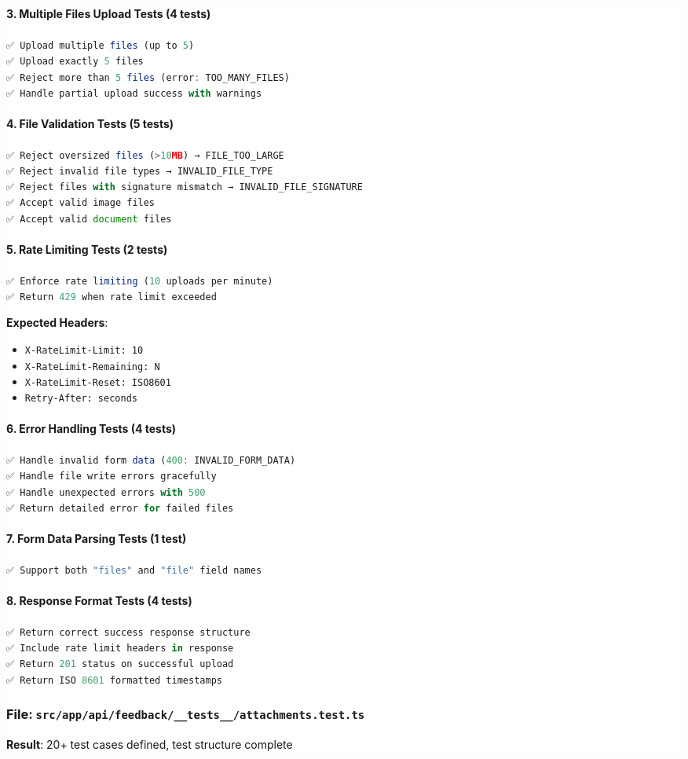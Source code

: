 #### 3. Multiple Files Upload Tests (4 tests)
```typescript
✅ Upload multiple files (up to 5)
✅ Upload exactly 5 files
✅ Reject more than 5 files (error: TOO_MANY_FILES)
✅ Handle partial upload success with warnings
```

#### 4. File Validation Tests (5 tests)
```typescript
✅ Reject oversized files (>10MB) → FILE_TOO_LARGE
✅ Reject invalid file types → INVALID_FILE_TYPE
✅ Reject files with signature mismatch → INVALID_FILE_SIGNATURE
✅ Accept valid image files
✅ Accept valid document files
```

#### 5. Rate Limiting Tests (2 tests)
```typescript
✅ Enforce rate limiting (10 uploads per minute)
✅ Return 429 when rate limit exceeded
```

**Expected Headers**:
- `X-RateLimit-Limit: 10`
- `X-RateLimit-Remaining: N`
- `X-RateLimit-Reset: ISO8601`
- `Retry-After: seconds`

#### 6. Error Handling Tests (4 tests)
```typescript
✅ Handle invalid form data (400: INVALID_FORM_DATA)
✅ Handle file write errors gracefully
✅ Handle unexpected errors with 500
✅ Return detailed error for failed files
```

#### 7. Form Data Parsing Tests (1 test)
```typescript
✅ Support both "files" and "file" field names
```

#### 8. Response Format Tests (4 tests)
```typescript
✅ Return correct success response structure
✅ Include rate limit headers in response
✅ Return 201 status on successful upload
✅ Return ISO 8601 formatted timestamps
```

### File: `src/app/api/feedback/__tests__/attachments.test.ts`

**Result**: 20+ test cases defined, test structure complete
